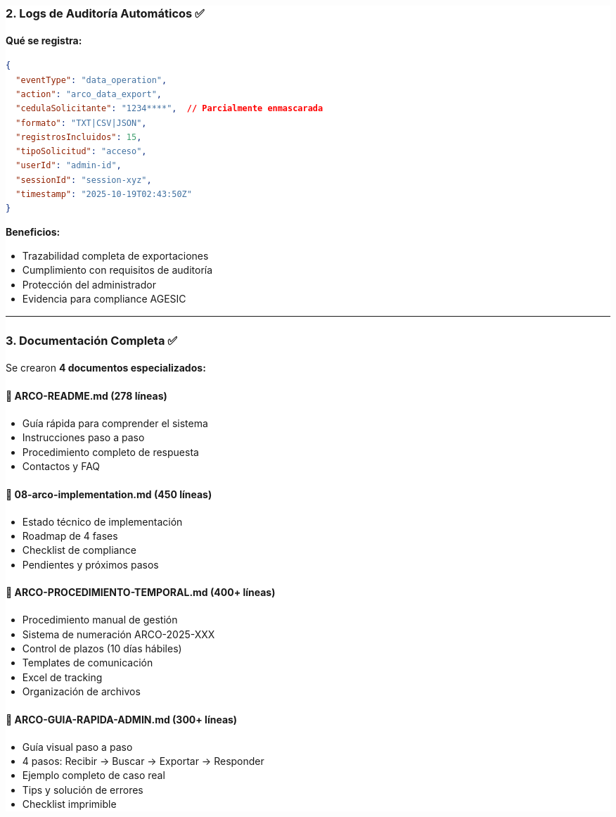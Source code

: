 
### **2. Logs de Auditoría Automáticos** ✅

**Qué se registra:**
```json
{
  "eventType": "data_operation",
  "action": "arco_data_export",
  "cedulaSolicitante": "1234****",  // Parcialmente enmascarada
  "formato": "TXT|CSV|JSON",
  "registrosIncluidos": 15,
  "tipoSolicitud": "acceso",
  "userId": "admin-id",
  "sessionId": "session-xyz",
  "timestamp": "2025-10-19T02:43:50Z"
}
```

**Beneficios:**
- Trazabilidad completa de exportaciones
- Cumplimiento con requisitos de auditoría
- Protección del administrador
- Evidencia para compliance AGESIC

---

### **3. Documentación Completa** ✅

Se crearon **4 documentos especializados:**

#### **📘 ARCO-README.md** (278 líneas)
- Guía rápida para comprender el sistema
- Instrucciones paso a paso
- Procedimiento completo de respuesta
- Contactos y FAQ

#### **📗 08-arco-implementation.md** (450 líneas)
- Estado técnico de implementación
- Roadmap de 4 fases
- Checklist de compliance
- Pendientes y próximos pasos

#### **📙 ARCO-PROCEDIMIENTO-TEMPORAL.md** (400+ líneas)
- Procedimiento manual de gestión
- Sistema de numeración ARCO-2025-XXX
- Control de plazos (10 días hábiles)
- Templates de comunicación
- Excel de tracking
- Organización de archivos

#### **📕 ARCO-GUIA-RAPIDA-ADMIN.md** (300+ líneas)
- Guía visual paso a paso
- 4 pasos: Recibir → Buscar → Exportar → Responder
- Ejemplo completo de caso real
- Tips y solución de errores
- Checklist imprimible
